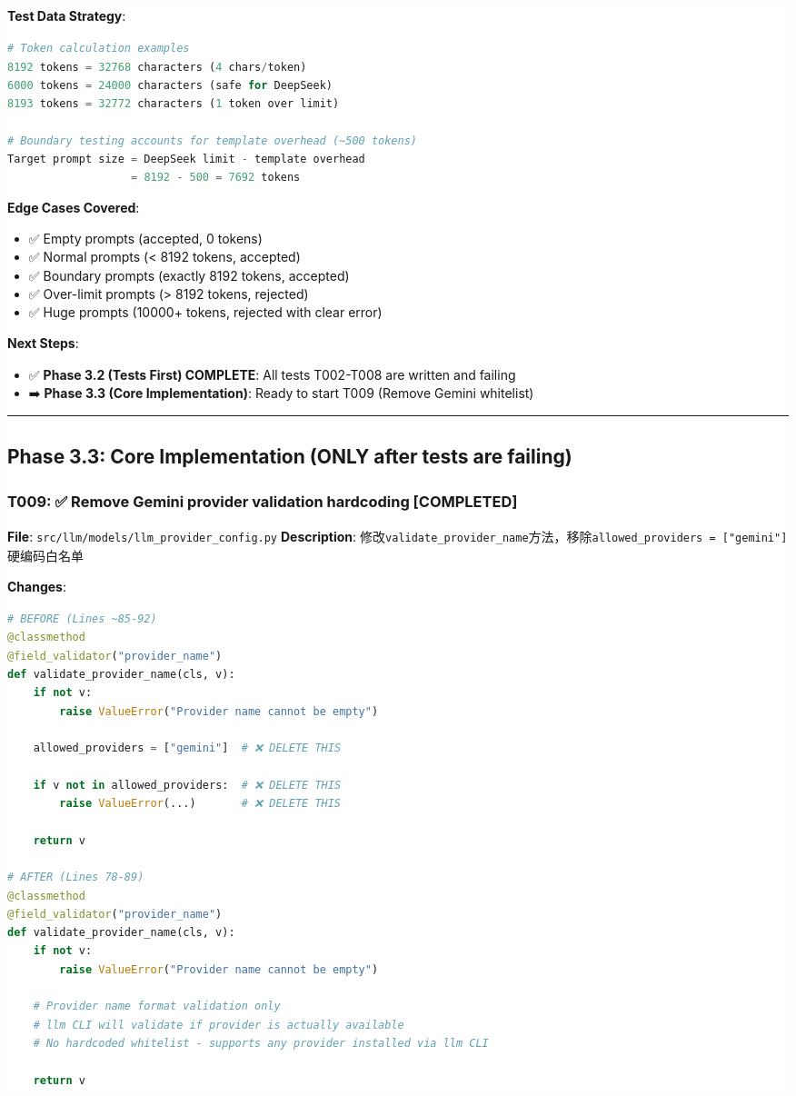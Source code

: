 **Test Data Strategy**:
```python
# Token calculation examples
8192 tokens = 32768 characters (4 chars/token)
6000 tokens = 24000 characters (safe for DeepSeek)
8193 tokens = 32772 characters (1 token over limit)

# Boundary testing accounts for template overhead (~500 tokens)
Target prompt size = DeepSeek limit - template overhead
                   = 8192 - 500 = 7692 tokens
```

**Edge Cases Covered**:
- ✅ Empty prompts (accepted, 0 tokens)
- ✅ Normal prompts (< 8192 tokens, accepted)
- ✅ Boundary prompts (exactly 8192 tokens, accepted)
- ✅ Over-limit prompts (> 8192 tokens, rejected)
- ✅ Huge prompts (10000+ tokens, rejected with clear error)

**Next Steps**:
- ✅ **Phase 3.2 (Tests First) COMPLETE**: All tests T002-T008 are written and failing
- ➡️ **Phase 3.3 (Core Implementation)**: Ready to start T009 (Remove Gemini whitelist)

---

## Phase 3.3: Core Implementation (ONLY after tests are failing)

### T009: ✅ Remove Gemini provider validation hardcoding [COMPLETED]
**File**: `src/llm/models/llm_provider_config.py`
**Description**:
修改`validate_provider_name`方法，移除`allowed_providers = ["gemini"]`硬编码白名单

**Changes**:
```python
# BEFORE (Lines ~85-92)
@classmethod
@field_validator("provider_name")
def validate_provider_name(cls, v):
    if not v:
        raise ValueError("Provider name cannot be empty")

    allowed_providers = ["gemini"]  # ❌ DELETE THIS

    if v not in allowed_providers:  # ❌ DELETE THIS
        raise ValueError(...)       # ❌ DELETE THIS

    return v

# AFTER (Lines 78-89)
@classmethod
@field_validator("provider_name")
def validate_provider_name(cls, v):
    if not v:
        raise ValueError("Provider name cannot be empty")

    # Provider name format validation only
    # llm CLI will validate if provider is actually available
    # No hardcoded whitelist - supports any provider installed via llm CLI

    return v
```
